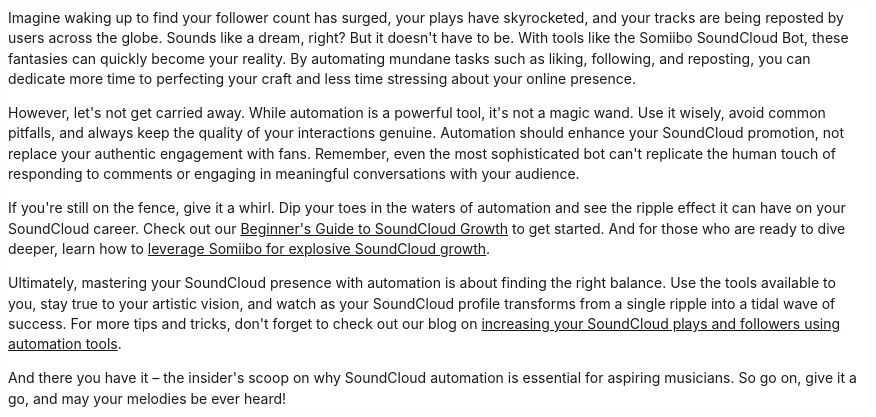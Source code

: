 Imagine waking up to find your follower count has surged, your plays have skyrocketed, and your tracks are being reposted by users across the globe. Sounds like a dream, right? But it doesn't have to be. With tools like the Somiibo SoundCloud Bot, these fantasies can quickly become your reality. By automating mundane tasks such as liking, following, and reposting, you can dedicate more time to perfecting your craft and less time stressing about your online presence.

However, let's not get carried away. While automation is a powerful tool, it's not a magic wand. Use it wisely, avoid common pitfalls, and always keep the quality of your interactions genuine. Automation should enhance your SoundCloud promotion, not replace your authentic engagement with fans. Remember, even the most sophisticated bot can't replicate the human touch of responding to comments or engaging in meaningful conversations with your audience.

If you're still on the fence, give it a whirl. Dip your toes in the waters of automation and see the ripple effect it can have on your SoundCloud career. Check out our [Beginner's Guide to SoundCloud Growth](https://soundcloudbooster.com/blog/harnessing-automation-a-beginner-s-guide-to-soundcloud-growth) to get started. And for those who are ready to dive deeper, learn how to [leverage Somiibo for explosive SoundCloud growth](https://soundcloudbooster.com/blog/how-to-leverage-somiibo-for-explosive-soundcloud-growth).

Ultimately, mastering your SoundCloud presence with automation is about finding the right balance. Use the tools available to you, stay true to your artistic vision, and watch as your SoundCloud profile transforms from a single ripple into a tidal wave of success. For more tips and tricks, don't forget to check out our blog on [increasing your SoundCloud plays and followers using automation tools](https://soundcloudbooster.com/blog/how-to-increase-your-soundcloud-plays-and-followers-using-automation-tools).

And there you have it – the insider's scoop on why SoundCloud automation is essential for aspiring musicians. So go on, give it a go, and may your melodies be ever heard!
